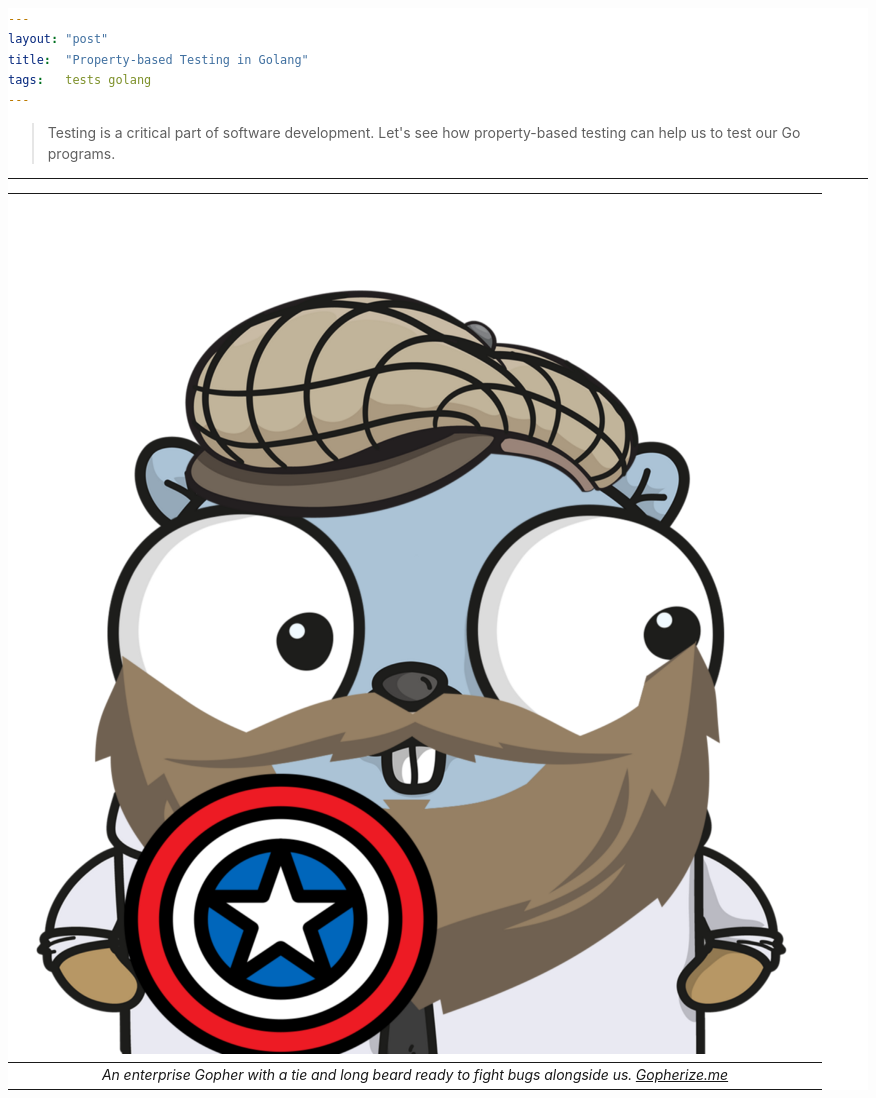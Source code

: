 ```yaml
---
layout: "post"
title:  "Property-based Testing in Golang"
tags:   tests golang
---
```


> Testing is a critical part of software development. Let's see how property-based testing can help us to test our Go programs.

* * *

|![](/assets/img/2020-03-12-propertybased-testing-in-golang_0.png)|
|:--:| 
| *An enterprise Gopher with a tie and long beard ready to fight bugs alongside us. [Gopherize.me](https://gopherize.me/gopher/1695ff01da3dda465e7874f291c3a1e6554a2f90)*|
